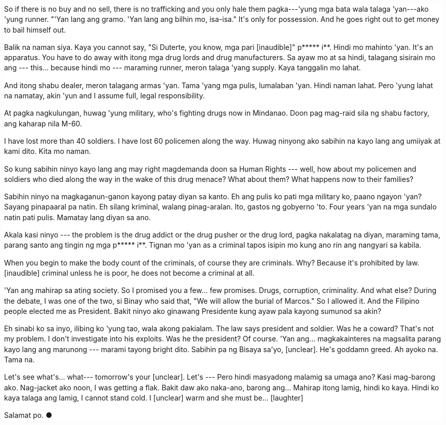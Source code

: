 So if there is no buy and no sell, there is no trafficking and you only hale them pagka---'yung mga bata wala talaga 'yan---ako 'yung runner.
"'Yan lang ang gramo. 'Yan lang ang bilhin mo, isa-isa." It's only for possession. And he goes right out to get money to bail himself out.

Balik na naman siya. Kaya you cannot say, "Si Duterte, you know, mga pari [inaudible]" p\*\*\*\*\* i\*\*. Hindi mo mahinto 'yan. It's an apparatus. You have to do away with itong mga drug lords and drug manufacturers. Sa ayaw mo at sa hindi, talagang sisirain mo ang --- this... because hindi mo --- maraming runner, meron talaga 'yang supply. Kaya tanggalin mo lahat.

And itong shabu dealer, meron talagang armas 'yan. Tama 'yang mga pulis, lumalaban 'yan. Hindi naman lahat. Pero 'yung lahat na namatay, akin 'yun and I assume full, legal responsibility.

At pagka nagkulungan, huwag 'yung military, who's fighting drugs now in Mindanao. Doon pag mag-raid sila ng shabu factory, ang kaharap nila M-60.

I have lost more than 40 soldiers. I have lost 60 policemen along the way. Huwag ninyong ako sabihin na kayo lang ang umiiyak at kami dito. Kita mo naman.

So kung sabihin ninyo kayo lang ang may right magdemanda doon sa Human Rights --- well, how about my policemen and soldiers who died along the way in the wake of this drug menace? What about them? What happens now to their families?

Sabihin ninyo na magkaganun-ganon kayong patay diyan sa kanto. Eh ang pulis ko pati mga military ko, paano ngayon 'yan? Sayang pinapaaral pa natin. Eh silang kriminal, walang pinag-aralan. Ito, gastos ng gobyerno 'to. Four years 'yan na mga sundalo natin pati pulis. Mamatay lang diyan sa ano.

Akala kasi ninyo --- the problem is the drug addict or the drug pusher or the drug lord, pagka nakalatag na diyan, maraming tama, parang santo ang tingin ng mga p\*\*\*\*\* i\*\*. Tignan mo 'yan as a criminal tapos isipin mo kung ano rin ang nangyari sa kabila.

When you begin to make the body count of the criminals, of course they are criminals. Why? Because it's prohibited by law. [inaudible] criminal unless he is poor, he does not become a criminal at all.

'Yan ang mahirap sa ating society. So I promised you a few... few promises. Drugs, corruption, criminality. And what else? During the debate, I was one of the two, si Binay who said that, "We will allow the burial of Marcos." So I allowed it. And the Filipino people elected me as President. Bakit ninyo ako ginawang Presidente kung ayaw pala kayong sumunod sa akin?

Eh sinabi ko sa inyo, ilibing ko 'yung tao, wala akong pakialam. The law says president and soldier. Was he a coward? That's not my problem. I don't investigate into his exploits. Was he the president? Of course. 'Yan ang... magkakainteres na magsalita parang kayo lang ang marunong --- marami tayong bright dito. Sabihin pa ng Bisaya sa'yo, [unclear]. He's goddamn greed. Ah ayoko na. Tama na.

Let's see what's... what--- tomorrow's your [unclear]. Let's --- Pero hindi masyadong malamig sa umaga ano? Kasi mag-barong ako. Nag-jacket ako noon, I was getting a flak. Bakit daw ako naka-ano, barong ang... Mahirap itong lamig, hindi ko kaya. Hindi ko kaya talaga ang lamig, I cannot stand cold. I [unclear] warm and she must be... [laughter]

Salamat po.
&#x25cf;
